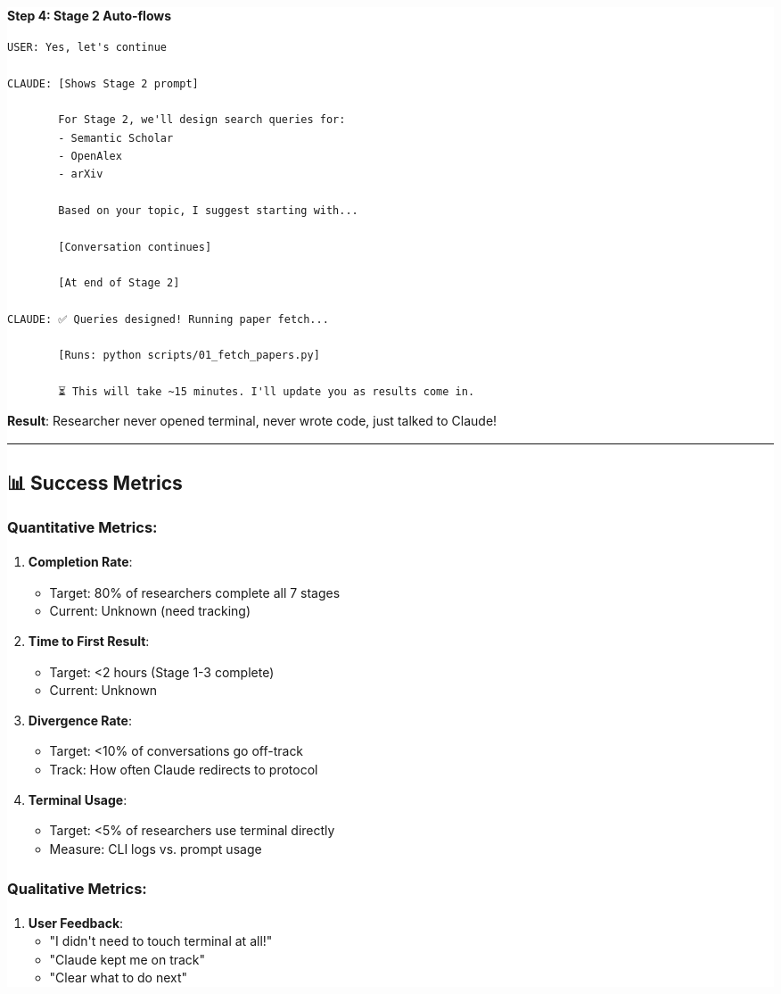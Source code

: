 **Step 4: Stage 2 Auto-flows**

```
USER: Yes, let's continue

CLAUDE: [Shows Stage 2 prompt]

        For Stage 2, we'll design search queries for:
        - Semantic Scholar
        - OpenAlex
        - arXiv

        Based on your topic, I suggest starting with...

        [Conversation continues]

        [At end of Stage 2]

CLAUDE: ✅ Queries designed! Running paper fetch...

        [Runs: python scripts/01_fetch_papers.py]

        ⏳ This will take ~15 minutes. I'll update you as results come in.
```

**Result**: Researcher never opened terminal, never wrote code, just talked to Claude!

---

## 📊 Success Metrics

### Quantitative Metrics:

1. **Completion Rate**:
   - Target: 80% of researchers complete all 7 stages
   - Current: Unknown (need tracking)

2. **Time to First Result**:
   - Target: <2 hours (Stage 1-3 complete)
   - Current: Unknown

3. **Divergence Rate**:
   - Target: <10% of conversations go off-track
   - Track: How often Claude redirects to protocol

4. **Terminal Usage**:
   - Target: <5% of researchers use terminal directly
   - Measure: CLI logs vs. prompt usage

### Qualitative Metrics:

1. **User Feedback**:
   - "I didn't need to touch terminal at all!"
   - "Claude kept me on track"
   - "Clear what to do next"
